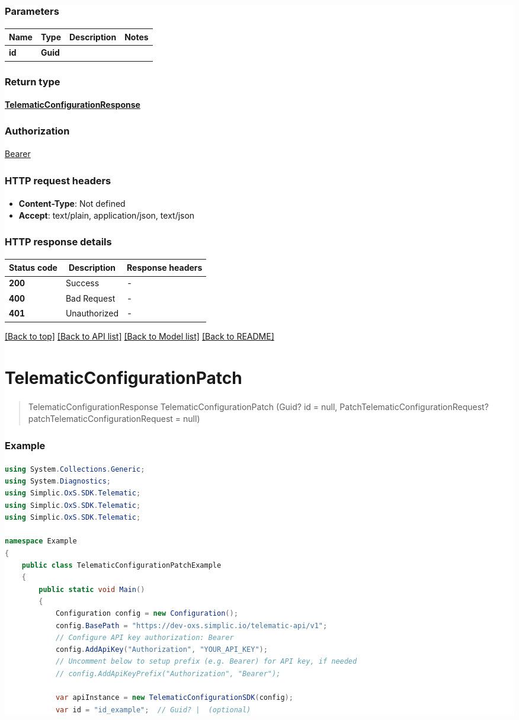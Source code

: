 
### Parameters

| Name | Type | Description | Notes |
|------|------|-------------|-------|
| **id** | **Guid** |  |  |

### Return type

[**TelematicConfigurationResponse**](TelematicConfigurationResponse.md)

### Authorization

[Bearer](../README.md#Bearer)

### HTTP request headers

 - **Content-Type**: Not defined
 - **Accept**: text/plain, application/json, text/json


### HTTP response details
| Status code | Description | Response headers |
|-------------|-------------|------------------|
| **200** | Success |  -  |
| **400** | Bad Request |  -  |
| **401** | Unauthorized |  -  |

[[Back to top]](#) [[Back to API list]](../README.md#documentation-for-api-endpoints) [[Back to Model list]](../README.md#documentation-for-models) [[Back to README]](../README.md)

<a id="telematicconfigurationpatch"></a>
# **TelematicConfigurationPatch**
> TelematicConfigurationResponse TelematicConfigurationPatch (Guid? id = null, PatchTelematicConfigurationRequest? patchTelematicConfigurationRequest = null)



### Example
```csharp
using System.Collections.Generic;
using System.Diagnostics;
using Simplic.OxS.SDK.Telematic;
using Simplic.OxS.SDK.Telematic;
using Simplic.OxS.SDK.Telematic;

namespace Example
{
    public class TelematicConfigurationPatchExample
    {
        public static void Main()
        {
            Configuration config = new Configuration();
            config.BasePath = "https://dev-oxs.simplic.io/telematic-api/v1";
            // Configure API key authorization: Bearer
            config.AddApiKey("Authorization", "YOUR_API_KEY");
            // Uncomment below to setup prefix (e.g. Bearer) for API key, if needed
            // config.AddApiKeyPrefix("Authorization", "Bearer");

            var apiInstance = new TelematicConfigurationSDK(config);
            var id = "id_example";  // Guid? |  (optional) 
```